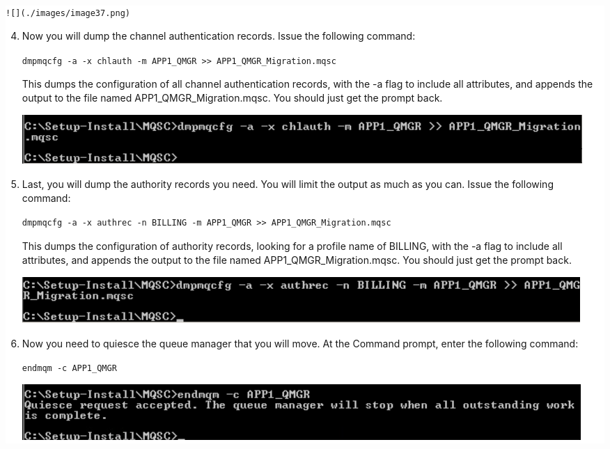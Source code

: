     ![](./images/image37.png)    

4. Now you will dump the channel authentication records. Issue the
    following command:

    ```
    dmpmqcfg -a -x chlauth -m APP1_QMGR >> APP1_QMGR_Migration.mqsc
    ``` 
    
    This dumps the configuration of all channel authentication records,
    with the -a flag to include all attributes, and appends the output
    to the file named APP1_QMGR_Migration.mqsc. You should just get
    the prompt back.

    ![](./images/image38.png)

5. Last, you will dump the authority records you need. You will limit
    the output as much as you can. Issue the following command:

    ```
    dmpmqcfg -a -x authrec -n BILLING -m APP1_QMGR >> APP1_QMGR_Migration.mqsc
    ```

   This dumps the configuration of authority records, looking for a
    profile name of BILLING, with the -a flag to include all
    attributes, and appends the output to the file named
    APP1_QMGR_Migration.mqsc. You should just get the prompt back.

   ![](./images/image39.png)    

6. Now you need to quiesce the queue manager that you will move. At the
    Command prompt, enter the following command:

    ```
    endmqm -c APP1_QMGR
    ```

   ![](./images/image40.png)

